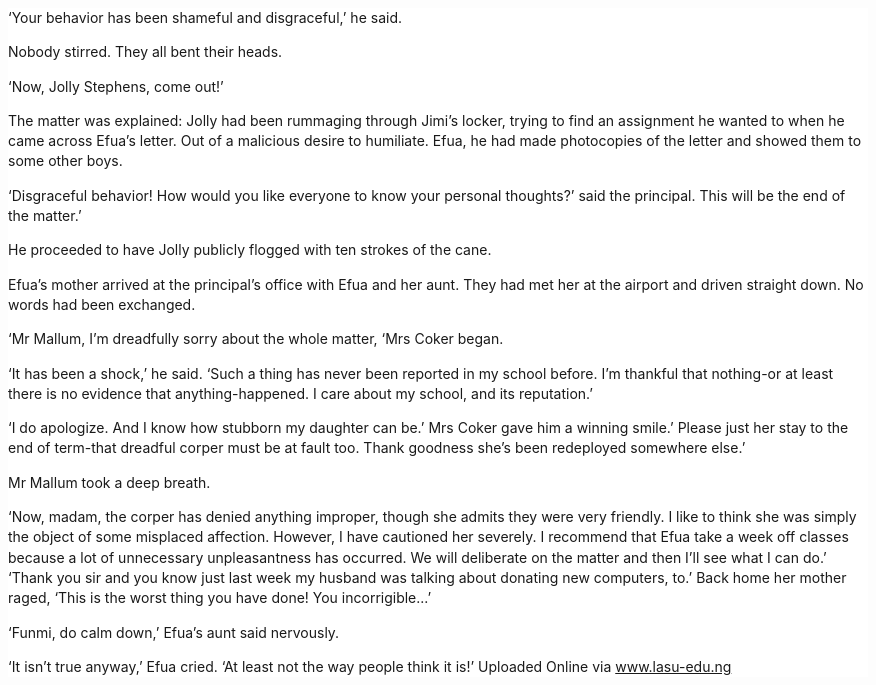 ‘Your behavior has been shameful and disgraceful,’ he said.

Nobody stirred. They all bent their heads.

‘Now, Jolly Stephens, come out!’

The matter was explained: Jolly had been rummaging through Jimi’s
locker, trying to find an
assignment he wanted to when he came across Efua’s letter. Out of a
malicious desire to
humiliate. Efua, he had made photocopies of the letter and showed them
to some other boys.

‘Disgraceful behavior! How would you like everyone to know your
personal thoughts?’ said
the principal. This will be the end of the matter.’

He proceeded to have Jolly publicly flogged with ten strokes of the cane.

Efua’s mother arrived at the principal’s office with Efua and her
aunt. They had met her at
the airport and driven straight down. No words had been exchanged.

‘Mr Mallum, I’m dreadfully sorry about the whole matter, ‘Mrs Coker began.

‘It has been a shock,’ he said. ‘Such a thing has never been reported
in my school before. I’m
thankful that nothing-or at least there is no evidence that
anything-happened. I care about my
school, and its reputation.’

‘I do apologize. And I know how stubborn my daughter can be.’ Mrs
Coker gave him a
winning smile.’ Please just her stay to the end of term-that dreadful
corper must be at fault
too. Thank goodness she’s been redeployed somewhere else.’

Mr Mallum took a deep breath.

‘Now, madam, the corper has denied anything improper, though she
admits they were very
friendly. I like to think she was simply the object of some misplaced
affection. However, I
have cautioned her severely. I recommend that Efua take a week off
classes because a lot of
unnecessary unpleasantness has occurred. We will deliberate on the
matter and then I’ll see
what I can do.’
‘Thank you sir and you know just last week my husband was talking
about donating new
computers, to.’
Back home her mother raged, ‘This is the worst thing you have done!
You incorrigible...’

‘Funmi, do calm down,’ Efua’s aunt said nervously.

‘It isn’t true anyway,’ Efua cried. ‘At least not the way people think it is!’
Uploaded Online via www.lasu-edu.ng
